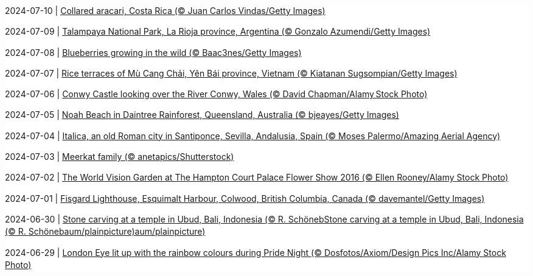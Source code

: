 2024-07-10 | [Collared aracari, Costa Rica (© Juan Carlos Vindas/Getty Images)](https://cn.bing.com/th?id=OHR.CollaredAracari_EN-GB7730593943_UHD.jpg&rf=LaDigue_UHD.jpg&pid=hp&w=3840&h=2160&rs=1&c=4) 

2024-07-09 | [Talampaya National Park, La Rioja province, Argentina (© Gonzalo Azumendi/Getty Images)](https://cn.bing.com/th?id=OHR.TalampayaNP_EN-GB7448714861_UHD.jpg&rf=LaDigue_UHD.jpg&pid=hp&w=3840&h=2160&rs=1&c=4) 

2024-07-08 | [Blueberries growing in the wild (© Baac3nes/Getty Images)](https://cn.bing.com/th?id=OHR.NorwayBlueberries_EN-GB7208908364_UHD.jpg&rf=LaDigue_UHD.jpg&pid=hp&w=3840&h=2160&rs=1&c=4) 

2024-07-07 | [Rice terraces of Mù Cang Chải, Yên Bái province, Vietnam (© Kiatanan Sugsompian/Getty Images)](https://cn.bing.com/th?id=OHR.YenBaiTerraces_EN-GB7013329996_UHD.jpg&rf=LaDigue_UHD.jpg&pid=hp&w=3840&h=2160&rs=1&c=4) 

2024-07-06 | [Conwy Castle looking over the River Conwy, Wales (© David Chapman/Alamy Stock Photo)](https://cn.bing.com/th?id=OHR.ConwyRiver_EN-GB6240387587_UHD.jpg&rf=LaDigue_UHD.jpg&pid=hp&w=3840&h=2160&rs=1&c=4) 

2024-07-05 | [Noah Beach in Daintree Rainforest, Queensland, Australia (© bjeayes/Getty Images)](https://cn.bing.com/th?id=OHR.NoahBeach_EN-GB6003580040_UHD.jpg&rf=LaDigue_UHD.jpg&pid=hp&w=3840&h=2160&rs=1&c=4) 

2024-07-04 | [Italica, an old Roman city in Santiponce, Sevilla, Andalusia, Spain (© Moses Palermo/Amazing Aerial Agency)](https://cn.bing.com/th?id=OHR.ItalicaRuins_EN-GB5712011823_UHD.jpg&rf=LaDigue_UHD.jpg&pid=hp&w=3840&h=2160&rs=1&c=4) 

2024-07-03 | [Meerkat family (© anetapics/Shutterstock)](https://cn.bing.com/th?id=OHR.MeerkatManor_EN-GB5476220606_UHD.jpg&rf=LaDigue_UHD.jpg&pid=hp&w=3840&h=2160&rs=1&c=4) 

2024-07-02 | [The World Vision Garden at The Hampton Court Palace Flower Show 2016 (© Ellen Rooney/Alamy Stock Photo)](https://cn.bing.com/th?id=OHR.HamptonFestival2024_EN-GB4619911099_UHD.jpg&rf=LaDigue_UHD.jpg&pid=hp&w=3840&h=2160&rs=1&c=4) 

2024-07-01 | [Fisgard Lighthouse, Esquimalt Harbour, Colwood, British Columbia, Canada (© davemantel/Getty Images)](https://cn.bing.com/th?id=OHR.FisgardLighthouse_EN-GB4370736522_UHD.jpg&rf=LaDigue_UHD.jpg&pid=hp&w=3840&h=2160&rs=1&c=4) 

2024-06-30 | [Stone carving at a temple in Ubud, Bali, Indonesia (© R. SchönebStone carving at a temple in Ubud, Bali, Indonesia (© R. Schönebaum/plainpicture)aum/plainpicture)](https://cn.bing.com/th?id=OHR.UbudBali_EN-GB2185347114_UHD.jpg&rf=LaDigue_UHD.jpg&pid=hp&w=3840&h=2160&rs=1&c=4) 

2024-06-29 | [London Eye lit up with the rainbow colours during Pride Night (© Dosfotos/Axiom/Design Pics Inc/Alamy Stock Photo)](https://cn.bing.com/th?id=OHR.LondonPride2024_EN-GB1799367171_UHD.jpg&rf=LaDigue_UHD.jpg&pid=hp&w=3840&h=2160&rs=1&c=4) 

